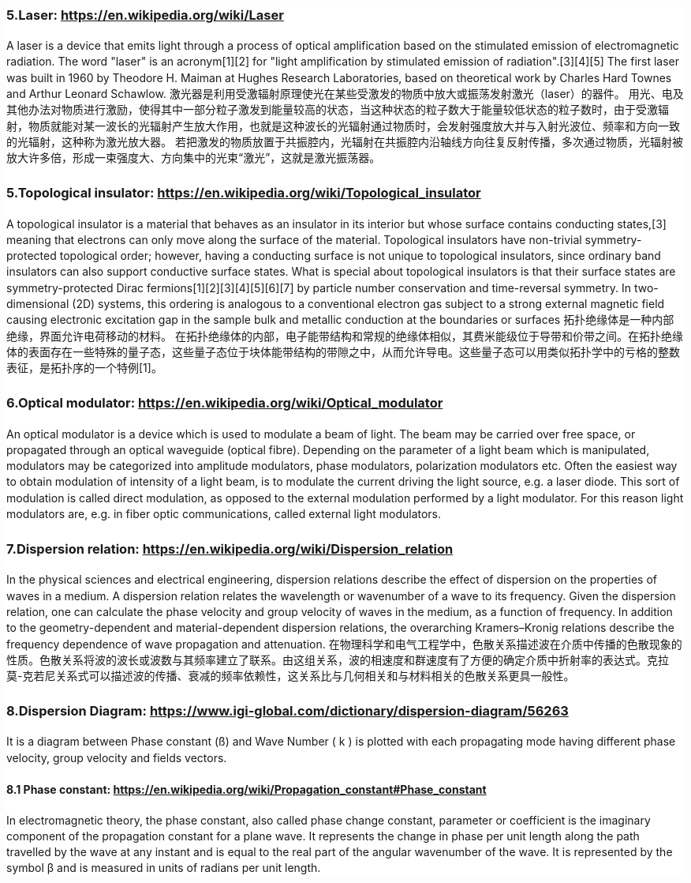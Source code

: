 ### 5.Laser: https://en.wikipedia.org/wiki/Laser
A laser is a device that emits light through a process of optical amplification based on the stimulated emission of electromagnetic radiation. The word "laser" is an acronym[1][2] for "light amplification by stimulated emission of radiation".[3][4][5] The first laser was built in 1960 by Theodore H. Maiman at Hughes Research Laboratories, based on theoretical work by Charles Hard Townes and Arthur Leonard Schawlow.
激光器是利用受激辐射原理使光在某些受激发的物质中放大或振荡发射激光（laser）的器件。
用光、电及其他办法对物质进行激励，使得其中一部分粒子激发到能量较高的状态，当这种状态的粒子数大于能量较低状态的粒子数时，由于受激辐射，物质就能对某一波长的光辐射产生放大作用，也就是这种波长的光辐射通过物质时，会发射强度放大并与入射光波位、频率和方向一致的光辐射，这种称为激光放大器。
若把激发的物质放置于共振腔内，光辐射在共振腔内沿轴线方向往复反射传播，多次通过物质，光辐射被放大许多倍，形成一束强度大、方向集中的光束“激光”，这就是激光振荡器。

### 5.Topological insulator: https://en.wikipedia.org/wiki/Topological_insulator
A topological insulator is a material that behaves as an insulator in its interior but whose surface contains conducting states,[3] meaning that electrons can only move along the surface of the material. Topological insulators have non-trivial symmetry-protected topological order; however, having a conducting surface is not unique to topological insulators, since ordinary band insulators can also support conductive surface states. What is special about topological insulators is that their surface states are symmetry-protected Dirac fermions[1][2][3][4][5][6][7] by particle number conservation and time-reversal symmetry. In two-dimensional (2D) systems, this ordering is analogous to a conventional electron gas subject to a strong external magnetic field causing electronic excitation gap in the sample bulk and metallic conduction at the boundaries or surfaces
拓扑绝缘体是一种内部绝缘，界面允许电荷移动的材料。
在拓扑绝缘体的内部，电子能带结构和常规的绝缘体相似，其费米能级位于导带和价带之间。在拓扑绝缘体的表面存在一些特殊的量子态，这些量子态位于块体能带结构的带隙之中，从而允许导电。这些量子态可以用类似拓扑学中的亏格的整数表征，是拓扑序的一个特例[1]。

### 6.Optical modulator: https://en.wikipedia.org/wiki/Optical_modulator
An optical modulator is a device which is used to modulate a beam of light. The beam may be carried over free space, or propagated through an optical waveguide (optical fibre). Depending on the parameter of a light beam which is manipulated, modulators may be categorized into amplitude modulators, phase modulators, polarization modulators etc. Often the easiest way to obtain modulation of intensity of a light beam, is to modulate the current driving the light source, e.g. a laser diode. This sort of modulation is called direct modulation, as opposed to the external modulation performed by a light modulator. For this reason light modulators are, e.g. in fiber optic communications, called external light modulators.

### 7.Dispersion relation: https://en.wikipedia.org/wiki/Dispersion_relation
In the physical sciences and electrical engineering, dispersion relations describe the effect of dispersion on the properties of waves in a medium. A dispersion relation relates the wavelength or wavenumber of a wave to its frequency. Given the dispersion relation, one can calculate the phase velocity and group velocity of waves in the medium, as a function of frequency. In addition to the geometry-dependent and material-dependent dispersion relations, the overarching Kramers–Kronig relations describe the frequency dependence of wave propagation and attenuation.
在物理科学和电气工程学中，色散关系描述波在介质中传播的色散现象的性质。色散关系将波的波长或波数与其频率建立了联系。由这组关系，波的相速度和群速度有了方便的确定介质中折射率的表达式。克拉莫-克若尼关系式可以描述波的传播、衰减的频率依赖性，这关系比与几何相关和与材料相关的色散关系更具一般性。

### 8.Dispersion Diagram: https://www.igi-global.com/dictionary/dispersion-diagram/56263
It is a diagram between Phase constant (ß) and Wave Number ( k ) is plotted with each propagating mode having different phase velocity, group velocity and fields vectors. 
#### 8.1 Phase constant: https://en.wikipedia.org/wiki/Propagation_constant#Phase_constant
In electromagnetic theory, the phase constant, also called phase change constant, parameter or coefficient is the imaginary component of the propagation constant for a plane wave. It represents the change in phase per unit length along the path travelled by the wave at any instant and is equal to the real part of the angular wavenumber of the wave. It is represented by the symbol β and is measured in units of radians per unit length.
